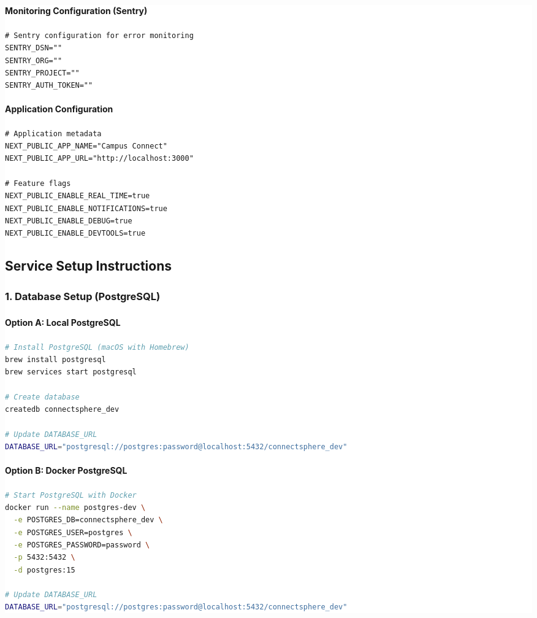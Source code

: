 #### Monitoring Configuration (Sentry)

```env
# Sentry configuration for error monitoring
SENTRY_DSN=""
SENTRY_ORG=""
SENTRY_PROJECT=""
SENTRY_AUTH_TOKEN=""
```

#### Application Configuration

```env
# Application metadata
NEXT_PUBLIC_APP_NAME="Campus Connect"
NEXT_PUBLIC_APP_URL="http://localhost:3000"

# Feature flags
NEXT_PUBLIC_ENABLE_REAL_TIME=true
NEXT_PUBLIC_ENABLE_NOTIFICATIONS=true
NEXT_PUBLIC_ENABLE_DEBUG=true
NEXT_PUBLIC_ENABLE_DEVTOOLS=true
```

## Service Setup Instructions

### 1. Database Setup (PostgreSQL)

#### Option A: Local PostgreSQL

```bash
# Install PostgreSQL (macOS with Homebrew)
brew install postgresql
brew services start postgresql

# Create database
createdb connectsphere_dev

# Update DATABASE_URL
DATABASE_URL="postgresql://postgres:password@localhost:5432/connectsphere_dev"
```

#### Option B: Docker PostgreSQL

```bash
# Start PostgreSQL with Docker
docker run --name postgres-dev \
  -e POSTGRES_DB=connectsphere_dev \
  -e POSTGRES_USER=postgres \
  -e POSTGRES_PASSWORD=password \
  -p 5432:5432 \
  -d postgres:15

# Update DATABASE_URL
DATABASE_URL="postgresql://postgres:password@localhost:5432/connectsphere_dev"
```
